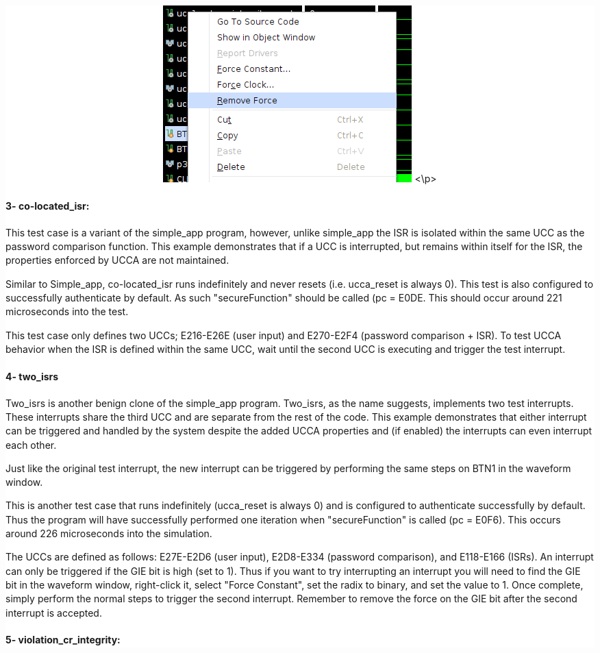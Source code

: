 <p align="center">
    <img src="./img/remove.png" width="363" height="258">
<\p>
	
#### 3- co-located_isr:

This test case is a variant of the simple_app program, however, unlike simple_app the ISR is isolated within the same UCC as the password comparison function. This example demonstrates that if a UCC is interrupted, but remains within itself for the ISR, the properties enforced by UCCA are not maintained.

Similar to Simple_app, co-located_isr runs indefinitely and never resets (i.e. ucca_reset is always 0). This test is also configured to successfully authenticate by default. As such "secureFunction" should be called (pc = E0DE. This should occur around 221 microseconds into the test.

This test case only defines two UCCs; E216-E26E (user input) and E270-E2F4 (password comparison + ISR). To test UCCA behavior when the ISR is defined within the same UCC, wait until the second UCC is executing and trigger the test interrupt. 

#### 4- two_isrs

Two_isrs is another benign clone of the simple_app program. Two_isrs, as the name suggests, implements two test interrupts. These interrupts share the third UCC and are separate from the rest of the code. This example demonstrates that either interrupt can be triggered and handled by the system despite the added UCCA properties and (if enabled) the interrupts can even interrupt each other. 

Just like the original test interrupt, the new interrupt can be triggered by performing the same steps on BTN1 in the waveform window.

This is another test case that runs indefinitely (ucca_reset is always 0) and is configured to authenticate successfully by default. Thus the program will have successfully performed one iteration when "secureFunction" is called (pc = E0F6). This occurs around 226 microseconds into the simulation.

The UCCs are defined as follows: E27E-E2D6 (user input), E2D8-E334 (password comparison), and E118-E166 (ISRs). An interrupt can only be triggered if the GIE bit is high (set to 1). Thus if you want to try interrupting an interrupt you will need to find the GIE bit in the waveform window, right-click it, select "Force Constant", set the radix to binary, and set the value to 1. Once complete, simply perform the normal steps to trigger the second interrupt. Remember to remove the force on the GIE bit after the second interrupt is accepted. 

#### 5- violation_cr_integrity:
